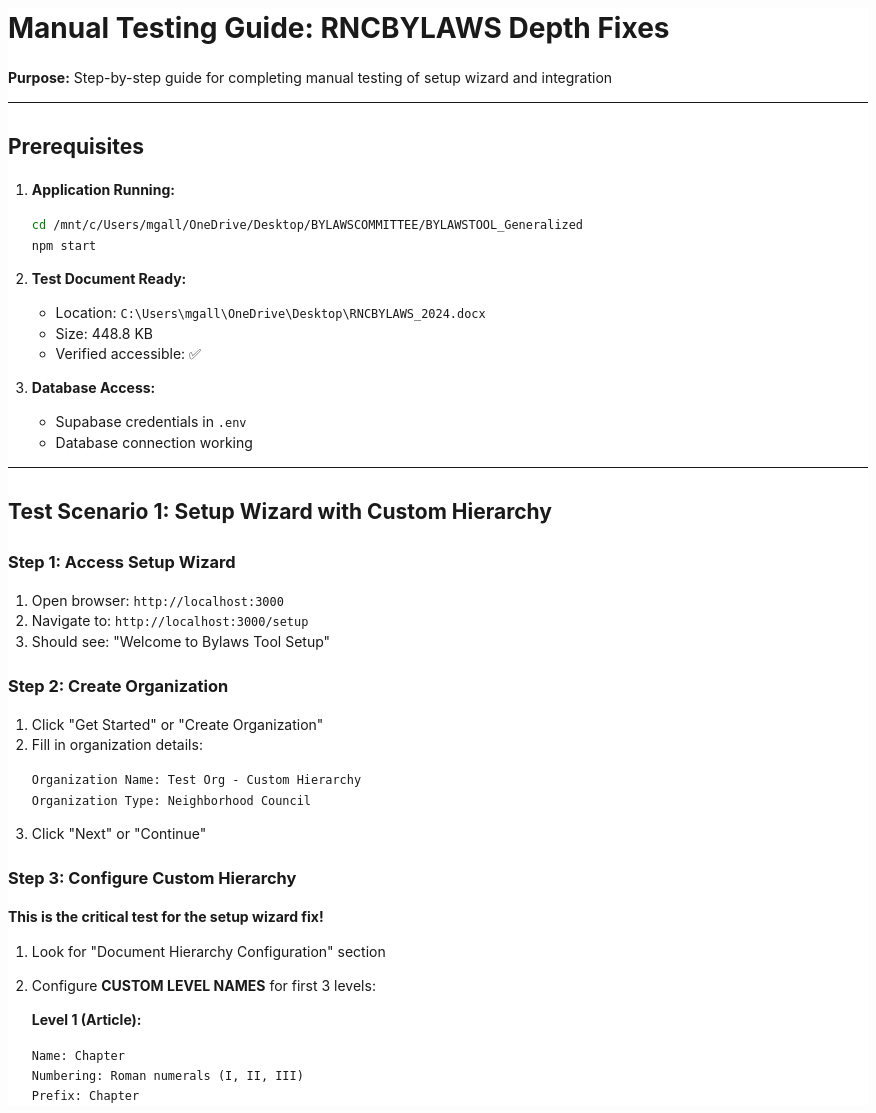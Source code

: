 # Manual Testing Guide: RNCBYLAWS Depth Fixes

**Purpose:** Step-by-step guide for completing manual testing of setup wizard and integration

---

## Prerequisites

1. **Application Running:**
   ```bash
   cd /mnt/c/Users/mgall/OneDrive/Desktop/BYLAWSCOMMITTEE/BYLAWSTOOL_Generalized
   npm start
   ```

2. **Test Document Ready:**
   - Location: `C:\Users\mgall\OneDrive\Desktop\RNCBYLAWS_2024.docx`
   - Size: 448.8 KB
   - Verified accessible: ✅

3. **Database Access:**
   - Supabase credentials in `.env`
   - Database connection working

---

## Test Scenario 1: Setup Wizard with Custom Hierarchy

### Step 1: Access Setup Wizard

1. Open browser: `http://localhost:3000`
2. Navigate to: `http://localhost:3000/setup`
3. Should see: "Welcome to Bylaws Tool Setup"

### Step 2: Create Organization

1. Click "Get Started" or "Create Organization"
2. Fill in organization details:
   ```
   Organization Name: Test Org - Custom Hierarchy
   Organization Type: Neighborhood Council
   ```
3. Click "Next" or "Continue"

### Step 3: Configure Custom Hierarchy

**This is the critical test for the setup wizard fix!**

1. Look for "Document Hierarchy Configuration" section
2. Configure **CUSTOM LEVEL NAMES** for first 3 levels:

   **Level 1 (Article):**
   ```
   Name: Chapter
   Numbering: Roman numerals (I, II, III)
   Prefix: Chapter
   ```

